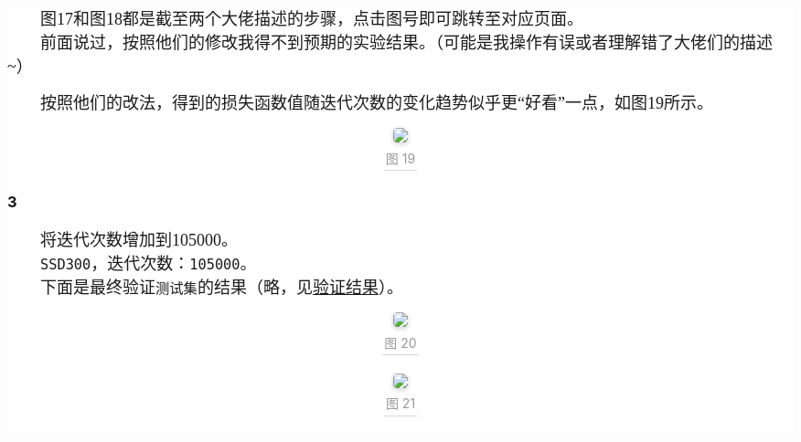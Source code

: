 <font size =4 face=宋体>&emsp;&emsp;图17和图18都是截至两个大佬描述的步骤，点击图号即可跳转至对应页面。<br>
&emsp;&emsp;前面说过，按照他们的修改我得不到预期的实验结果。（可能是我操作有误或者理解错了大佬们的描述~）
</font>
<br>

<font size =4 face=宋体>&emsp;&emsp;按照他们的改法，得到的损失函数值随迭代次数的变化趋势似乎更“好看”一点，如图19所示。
</font>
<br>

<center>
    <img style="border-radius: 0.3125em;
    box-shadow: 0 2px 4px 0 rgba(34,36,38,.12),0 2px 10px 0 rgba(34,36,38,.08);" 
    src="https://img-blog.csdnimg.cn/20210209221653411.png">
    <br>
    <div style="color:orange; border-bottom: 1px solid #d9d9d9;
    display: inline-block;
    color: #999;
    padding: 2px;">图 19</div>
</center>

### 3

<font size =4 face=宋体>&emsp;&emsp;将迭代次数增加到105000。<br>
&emsp;&emsp;``SSD300``，迭代次数：``105000``。<br>
&emsp;&emsp;下面是最终验证``测试集``的结果（略，见[验证结果](#result)）。
</font>
<br>

<center>
    <img style="border-radius: 0.3125em;
    box-shadow: 0 2px 4px 0 rgba(34,36,38,.12),0 2px 10px 0 rgba(34,36,38,.08);" 
    src="https://img-blog.csdnimg.cn/20210211143026240.jpg">
    <br>
    <div style="color:orange; border-bottom: 1px solid #d9d9d9;
    display: inline-block;
    color: #999;
    padding: 2px;">图 20</div>
</center>
<br>

<center>
    <img style="border-radius: 0.3125em;
    box-shadow: 0 2px 4px 0 rgba(34,36,38,.12),0 2px 10px 0 rgba(34,36,38,.08);" 
    src="https://img-blog.csdnimg.cn/20210211143115434.jpg">
    <br>
    <div style="color:orange; border-bottom: 1px solid #d9d9d9;
    display: inline-block;
    color: #999;
    padding: 2px;">图 21</div>
</center>
<br>
